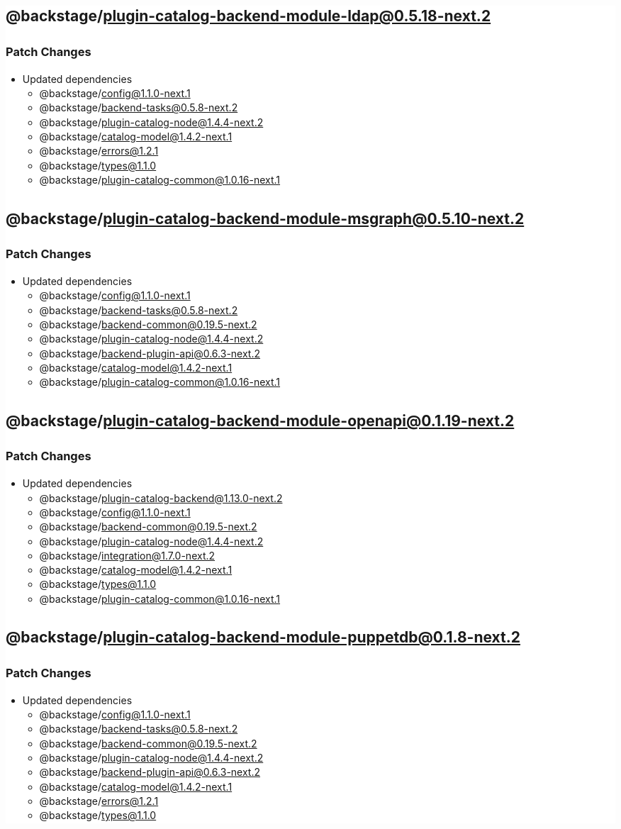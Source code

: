 ## @backstage/plugin-catalog-backend-module-ldap@0.5.18-next.2

### Patch Changes

- Updated dependencies
  - @backstage/config@1.1.0-next.1
  - @backstage/backend-tasks@0.5.8-next.2
  - @backstage/plugin-catalog-node@1.4.4-next.2
  - @backstage/catalog-model@1.4.2-next.1
  - @backstage/errors@1.2.1
  - @backstage/types@1.1.0
  - @backstage/plugin-catalog-common@1.0.16-next.1

## @backstage/plugin-catalog-backend-module-msgraph@0.5.10-next.2

### Patch Changes

- Updated dependencies
  - @backstage/config@1.1.0-next.1
  - @backstage/backend-tasks@0.5.8-next.2
  - @backstage/backend-common@0.19.5-next.2
  - @backstage/plugin-catalog-node@1.4.4-next.2
  - @backstage/backend-plugin-api@0.6.3-next.2
  - @backstage/catalog-model@1.4.2-next.1
  - @backstage/plugin-catalog-common@1.0.16-next.1

## @backstage/plugin-catalog-backend-module-openapi@0.1.19-next.2

### Patch Changes

- Updated dependencies
  - @backstage/plugin-catalog-backend@1.13.0-next.2
  - @backstage/config@1.1.0-next.1
  - @backstage/backend-common@0.19.5-next.2
  - @backstage/plugin-catalog-node@1.4.4-next.2
  - @backstage/integration@1.7.0-next.2
  - @backstage/catalog-model@1.4.2-next.1
  - @backstage/types@1.1.0
  - @backstage/plugin-catalog-common@1.0.16-next.1

## @backstage/plugin-catalog-backend-module-puppetdb@0.1.8-next.2

### Patch Changes

- Updated dependencies
  - @backstage/config@1.1.0-next.1
  - @backstage/backend-tasks@0.5.8-next.2
  - @backstage/backend-common@0.19.5-next.2
  - @backstage/plugin-catalog-node@1.4.4-next.2
  - @backstage/backend-plugin-api@0.6.3-next.2
  - @backstage/catalog-model@1.4.2-next.1
  - @backstage/errors@1.2.1
  - @backstage/types@1.1.0
